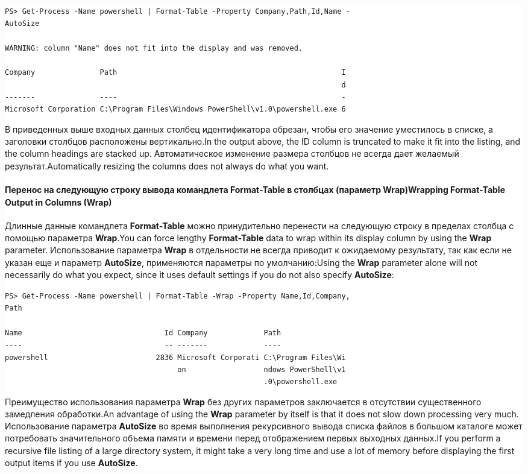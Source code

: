 ```
PS> Get-Process -Name powershell | Format-Table -Property Company,Path,Id,Name -
AutoSize

WARNING: column "Name" does not fit into the display and was removed.

Company               Path                                                    I
                                                                              d
-------               ----                                                    -
Microsoft Corporation C:\Program Files\Windows PowerShell\v1.0\powershell.exe 6
```

<span data-ttu-id="dc33c-147">В приведенных выше входных данных столбец идентификатора обрезан, чтобы его значение уместилось в списке, а заголовки столбцов расположены вертикально.</span><span class="sxs-lookup"><span data-stu-id="dc33c-147">In the output above, the ID column is truncated to make it fit into the listing, and the column headings are stacked up.</span></span> <span data-ttu-id="dc33c-148">Автоматическое изменение размера столбцов не всегда дает желаемый результат.</span><span class="sxs-lookup"><span data-stu-id="dc33c-148">Automatically resizing the columns does not always do what you want.</span></span>

#### <a name="wrapping-format-table-output-in-columns-wrap"></a><span data-ttu-id="dc33c-149">Перенос на следующую строку вывода командлета Format-Table в столбцах (параметр Wrap)</span><span class="sxs-lookup"><span data-stu-id="dc33c-149">Wrapping Format-Table Output in Columns (Wrap)</span></span>
<span data-ttu-id="dc33c-150">Длинные данные командлета **Format-Table** можно принудительно перенести на следующую строку в пределах столбца с помощью параметра **Wrap**.</span><span class="sxs-lookup"><span data-stu-id="dc33c-150">You can force lengthy **Format-Table** data to wrap within its display column by using the **Wrap** parameter.</span></span> <span data-ttu-id="dc33c-151">Использование параметра **Wrap** в отдельности не всегда приводит к ожидаемому результату, так как если не указан еще и параметр **AutoSize**, применяются параметры по умолчанию:</span><span class="sxs-lookup"><span data-stu-id="dc33c-151">Using the **Wrap** parameter alone will not necessarily do what you expect, since it uses default settings if you do not also specify **AutoSize**:</span></span>

```
PS> Get-Process -Name powershell | Format-Table -Wrap -Property Name,Id,Company,
Path

Name                                 Id Company             Path
----                                 -- -------             ----
powershell                         2836 Microsoft Corporati C:\Program Files\Wi
                                        on                  ndows PowerShell\v1
                                                            .0\powershell.exe
```

<span data-ttu-id="dc33c-152">Преимущество использования параметра **Wrap** без других параметров заключается в отсутствии существенного замедления обработки.</span><span class="sxs-lookup"><span data-stu-id="dc33c-152">An advantage of using the **Wrap** parameter by itself is that it does not slow down processing very much.</span></span> <span data-ttu-id="dc33c-153">Использование параметра **AutoSize** во время выполнения рекурсивного вывода списка файлов в большом каталоге может потребовать значительного объема памяти и времени перед отображением первых выходных данных.</span><span class="sxs-lookup"><span data-stu-id="dc33c-153">If you perform a recursive file listing of a large directory system, it might take a very long time and use a lot of memory before displaying the first output items if you use **AutoSize**.</span></span>
